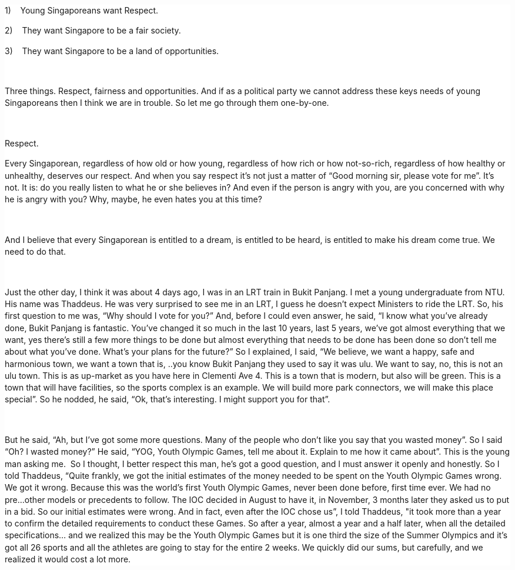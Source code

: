 <p>1)    Young Singaporeans want Respect.</p>

<p>2)    They want Singapore to be a fair society.</p>

<p>3)    They want Singapore to be a land of opportunities.</p>

<p> </p>

<p>Three things. Respect, fairness and opportunities. And if as a political party we cannot address these keys needs of young Singaporeans then I think we are in trouble. So let me go through them one-by-one.</p>

<p> </p>

<p>Respect.</p>

<p>Every Singaporean, regardless of how old or how young, regardless of how rich or how not-so-rich, regardless of how healthy or unhealthy, deserves our respect. And when you say respect it&#8217;s not just a matter of &#8220;Good morning sir, please vote for me&#8221;. It&#8217;s not. It is: do you really listen to what he or she believes in? And even if the person is angry with you, are you concerned with why he is angry with you? Why, maybe, he even hates you at this time?</p>

<p> </p>

<p>And I believe that every Singaporean is entitled to a dream, is entitled to be heard, is entitled to make his dream come true. We need to do that.</p>

<p> </p>

<p>Just the other day, I think it was about 4 days ago, I was in an LRT train in Bukit Panjang. I met a young undergraduate from NTU. His name was Thaddeus. He was very surprised to see me in an LRT, I guess he doesn&#8217;t expect Ministers to ride the LRT. So, his first question to me was, &#8220;Why should I vote for you?&#8221; And, before I could even answer, he said, &#8220;I know what you&#8217;ve already done, Bukit Panjang is fantastic. You&#8217;ve changed it so much in the last 10 years, last 5 years, we&#8217;ve got almost everything that we want, yes there&#8217;s still a few more things to be done but almost everything that needs to be done has been done so don&#8217;t tell me about what you&#8217;ve done. What&#8217;s your plans for the future?&#8221; So I explained, I said, &#8220;We believe, we want a happy, safe and harmonious town, we want a town that is, ..you know Bukit Panjang they used to say it was ulu. We want to say, no, this is not an ulu town. This is as up-market as you have here in Clementi Ave 4. This is a town that is modern, but also will be green. This is a town that will have facilities, so the sports complex is an example. We will build more park connectors, we will make this place special&#8221;. So he nodded, he said, &#8220;Ok, that&#8217;s interesting. I might support you for that&#8221;.</p>

<p> </p>

<p>But he said, &#8220;Ah, but I&#8217;ve got some more questions. Many of the people who don&#8217;t like you say that you wasted money&#8221;. So I said &#8220;Oh? I wasted money?&#8221; He said, &#8220;YOG, Youth Olympic Games, tell me about it. Explain to me how it came about&#8221;. This is the young man asking me.  So I thought, I better respect this man, he&#8217;s got a good question, and I must answer it openly and honestly. So I told Thaddeus, &#8220;Quite frankly, we got the initial estimates of the money needed to be spent on the Youth Olympic Games wrong. We got it wrong. Because this was the world&#8217;s first Youth Olympic Games, never been done before, first time ever. We had no pre…other models or precedents to follow. The IOC decided in August to have it, in November, 3 months later they asked us to put in a bid. So our initial estimates were wrong. And in fact, even after the IOC chose us&#8221;, I told Thaddeus, &quot;it took more than a year to confirm the detailed requirements to conduct these Games. So after a year, almost a year and a half later, when all the detailed specifications… and we realized this may be the Youth Olympic Games but it is one third the size of the Summer Olympics and it&#8217;s got all 26 sports and all the athletes are going to stay for the entire 2 weeks. We quickly did our sums, but carefully, and we realized it would cost a lot more.</p>
